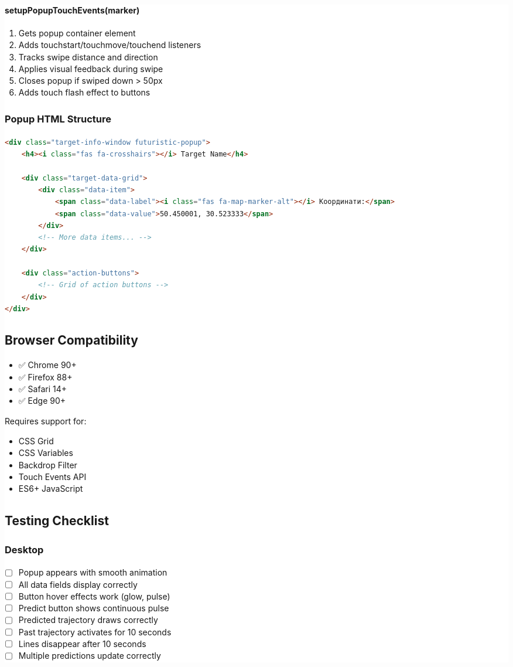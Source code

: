 #### setupPopupTouchEvents(marker)
1. Gets popup container element
2. Adds touchstart/touchmove/touchend listeners
3. Tracks swipe distance and direction
4. Applies visual feedback during swipe
5. Closes popup if swiped down > 50px
6. Adds touch flash effect to buttons

### Popup HTML Structure
```html
<div class="target-info-window futuristic-popup">
    <h4><i class="fas fa-crosshairs"></i> Target Name</h4>
    
    <div class="target-data-grid">
        <div class="data-item">
            <span class="data-label"><i class="fas fa-map-marker-alt"></i> Координати:</span>
            <span class="data-value">50.450001, 30.523333</span>
        </div>
        <!-- More data items... -->
    </div>
    
    <div class="action-buttons">
        <!-- Grid of action buttons -->
    </div>
</div>
```

## Browser Compatibility
- ✅ Chrome 90+
- ✅ Firefox 88+
- ✅ Safari 14+
- ✅ Edge 90+

Requires support for:
- CSS Grid
- CSS Variables
- Backdrop Filter
- Touch Events API
- ES6+ JavaScript

## Testing Checklist

### Desktop
- [ ] Popup appears with smooth animation
- [ ] All data fields display correctly
- [ ] Button hover effects work (glow, pulse)
- [ ] Predict button shows continuous pulse
- [ ] Predicted trajectory draws correctly
- [ ] Past trajectory activates for 10 seconds
- [ ] Lines disappear after 10 seconds
- [ ] Multiple predictions update correctly
